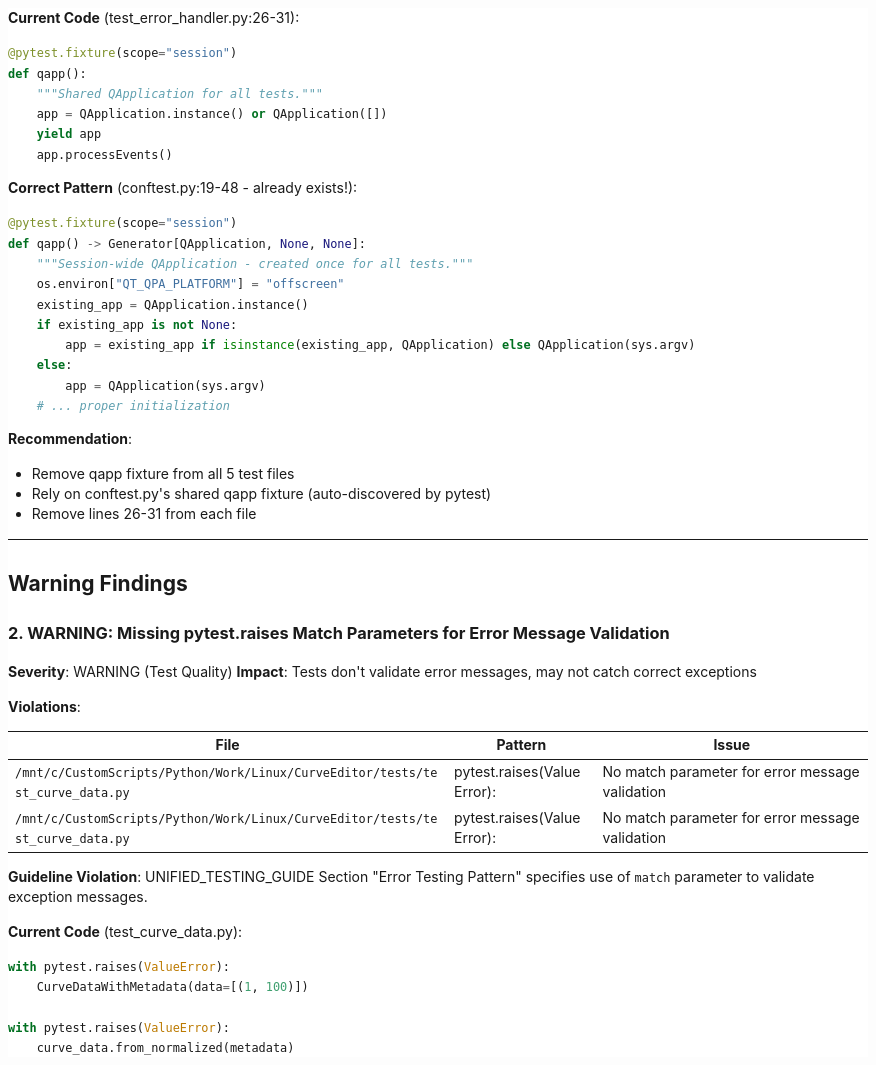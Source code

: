 **Current Code** (test_error_handler.py:26-31):
```python
@pytest.fixture(scope="session")
def qapp():
    """Shared QApplication for all tests."""
    app = QApplication.instance() or QApplication([])
    yield app
    app.processEvents()
```

**Correct Pattern** (conftest.py:19-48 - already exists!):
```python
@pytest.fixture(scope="session")
def qapp() -> Generator[QApplication, None, None]:
    """Session-wide QApplication - created once for all tests."""
    os.environ["QT_QPA_PLATFORM"] = "offscreen"
    existing_app = QApplication.instance()
    if existing_app is not None:
        app = existing_app if isinstance(existing_app, QApplication) else QApplication(sys.argv)
    else:
        app = QApplication(sys.argv)
    # ... proper initialization
```

**Recommendation**:
- Remove qapp fixture from all 5 test files
- Rely on conftest.py's shared qapp fixture (auto-discovered by pytest)
- Remove lines 26-31 from each file

---

## Warning Findings

### 2. WARNING: Missing pytest.raises Match Parameters for Error Message Validation

**Severity**: WARNING (Test Quality)
**Impact**: Tests don't validate error messages, may not catch correct exceptions

**Violations**:

| File | Pattern | Issue |
|------|---------|-------|
| `/mnt/c/CustomScripts/Python/Work/Linux/CurveEditor/tests/test_curve_data.py` | pytest.raises(ValueError): | No match parameter for error message validation |
| `/mnt/c/CustomScripts/Python/Work/Linux/CurveEditor/tests/test_curve_data.py` | pytest.raises(ValueError): | No match parameter for error message validation |

**Guideline Violation**: UNIFIED_TESTING_GUIDE Section "Error Testing Pattern" specifies use of `match` parameter to validate exception messages.

**Current Code** (test_curve_data.py):
```python
with pytest.raises(ValueError):
    CurveDataWithMetadata(data=[(1, 100)])

with pytest.raises(ValueError):
    curve_data.from_normalized(metadata)
```
